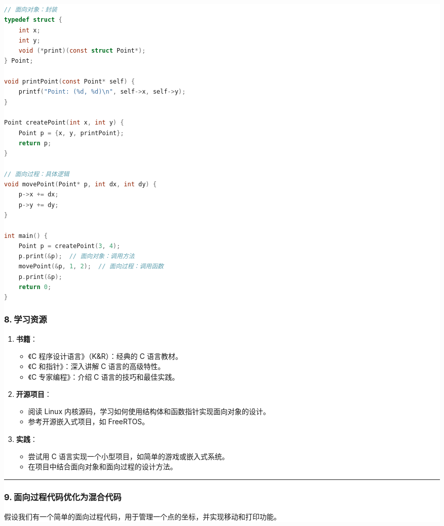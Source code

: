 ```c
// 面向对象：封装
typedef struct {
    int x;
    int y;
    void (*print)(const struct Point*);
} Point;

void printPoint(const Point* self) {
    printf("Point: (%d, %d)\n", self->x, self->y);
}

Point createPoint(int x, int y) {
    Point p = {x, y, printPoint};
    return p;
}

// 面向过程：具体逻辑
void movePoint(Point* p, int dx, int dy) {
    p->x += dx;
    p->y += dy;
}

int main() {
    Point p = createPoint(3, 4);
    p.print(&p);  // 面向对象：调用方法
    movePoint(&p, 1, 2);  // 面向过程：调用函数
    p.print(&p);
    return 0;
}
```

### **8. 学习资源**

1. **书籍**：
   - 《C 程序设计语言》（K&R）：经典的 C 语言教材。
   - 《C 和指针》：深入讲解 C 语言的高级特性。
   - 《C 专家编程》：介绍 C 语言的技巧和最佳实践。

2. **开源项目**：
   - 阅读 Linux 内核源码，学习如何使用结构体和函数指针实现面向对象的设计。
   - 参考开源嵌入式项目，如 FreeRTOS。

3. **实践**：
   - 尝试用 C 语言实现一个小型项目，如简单的游戏或嵌入式系统。
   - 在项目中结合面向对象和面向过程的设计方法。

---

### **9. 面向过程代码优化为混合代码**

假设我们有一个简单的面向过程代码，用于管理一个点的坐标，并实现移动和打印功能。
